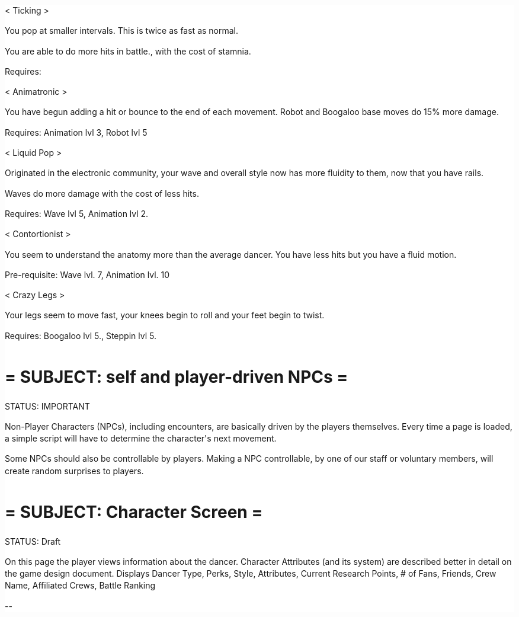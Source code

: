< Ticking >

You pop at smaller intervals. This is twice as fast as normal.


You are able to do more hits in battle., with the cost of stamnia.

Requires:

< Animatronic >

You have begun adding a hit or bounce to the end of each movement.
Robot and Boogaloo base moves do 15% more damage.

Requires: Animation lvl 3, Robot lvl 5

< Liquid Pop >

Originated in the electronic community, your wave and overall style now has more fluidity to them, now that you have rails.

Waves do more damage with the cost of less hits.

Requires: Wave lvl 5, Animation lvl 2.


< Contortionist >

You seem to understand the anatomy more than the average dancer. You have less hits but you have a fluid motion.

Pre-requisite: Wave lvl. 7, Animation lvl. 10

< Crazy Legs >

Your legs seem to move fast, your knees begin to roll and your feet begin to twist.

Requires: Boogaloo lvl 5., Steppin lvl 5.




= SUBJECT: self and player-driven NPCs =
========================================

STATUS: IMPORTANT

Non-Player Characters (NPCs), including encounters, are basically driven by the players themselves. Every time a page is loaded, a simple script will have to determine the character's next movement.

Some NPCs should also be controllable by players. Making a NPC controllable, by one of our staff or voluntary members, will create random surprises to players.

= SUBJECT: Character Screen =
=============================

STATUS: Draft

On this page the player views information about the dancer.
Character Attributes (and its system) are described better in detail on the game design document.
Displays Dancer Type, Perks, Style, Attributes, Current Research Points, # of Fans, Friends, Crew Name, Affiliated Crews, Battle Ranking

--
